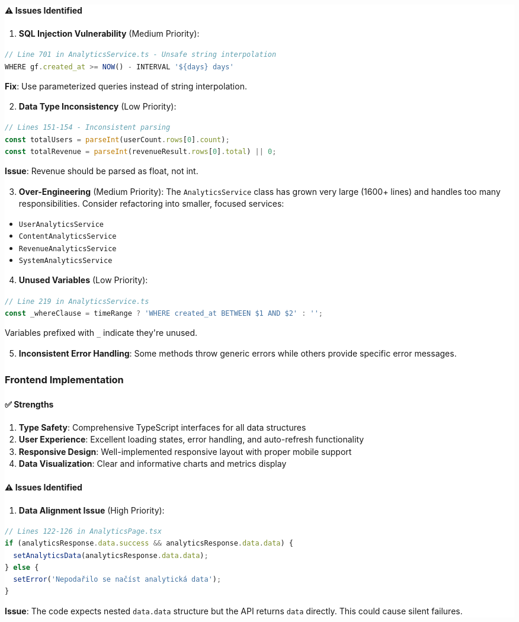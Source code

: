 #### ⚠️ Issues Identified

1. **SQL Injection Vulnerability** (Medium Priority):
```typescript
// Line 701 in AnalyticsService.ts - Unsafe string interpolation
WHERE gf.created_at >= NOW() - INTERVAL '${days} days'
```
**Fix**: Use parameterized queries instead of string interpolation.

2. **Data Type Inconsistency** (Low Priority):
```typescript
// Lines 151-154 - Inconsistent parsing
const totalUsers = parseInt(userCount.rows[0].count);
const totalRevenue = parseInt(revenueResult.rows[0].total) || 0;
```
**Issue**: Revenue should be parsed as float, not int.

3. **Over-Engineering** (Medium Priority):
The `AnalyticsService` class has grown very large (1600+ lines) and handles too many responsibilities. Consider refactoring into smaller, focused services:
- `UserAnalyticsService`
- `ContentAnalyticsService` 
- `RevenueAnalyticsService`
- `SystemAnalyticsService`

4. **Unused Variables** (Low Priority):
```typescript
// Line 219 in AnalyticsService.ts
const _whereClause = timeRange ? 'WHERE created_at BETWEEN $1 AND $2' : '';
```
Variables prefixed with `_` indicate they're unused.

5. **Inconsistent Error Handling**:
Some methods throw generic errors while others provide specific error messages.

### Frontend Implementation

#### ✅ Strengths
1. **Type Safety**: Comprehensive TypeScript interfaces for all data structures
2. **User Experience**: Excellent loading states, error handling, and auto-refresh functionality
3. **Responsive Design**: Well-implemented responsive layout with proper mobile support
4. **Data Visualization**: Clear and informative charts and metrics display

#### ⚠️ Issues Identified

1. **Data Alignment Issue** (High Priority):
```typescript
// Lines 122-126 in AnalyticsPage.tsx
if (analyticsResponse.data.success && analyticsResponse.data.data) {
  setAnalyticsData(analyticsResponse.data.data);
} else {
  setError('Nepodařilo se načíst analytická data');
}
```
**Issue**: The code expects nested `data.data` structure but the API returns `data` directly. This could cause silent failures.
